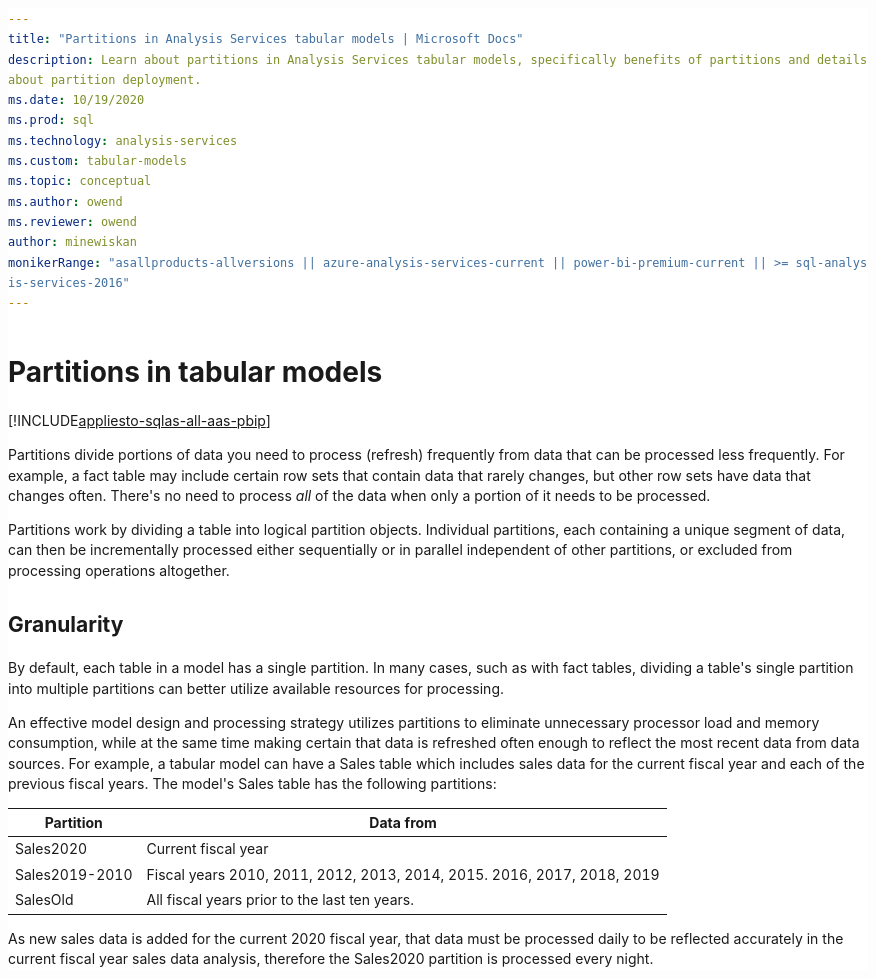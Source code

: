 ```yaml
---
title: "Partitions in Analysis Services tabular models | Microsoft Docs"
description: Learn about partitions in Analysis Services tabular models, specifically benefits of partitions and details about partition deployment.
ms.date: 10/19/2020
ms.prod: sql
ms.technology: analysis-services
ms.custom: tabular-models
ms.topic: conceptual
ms.author: owend
ms.reviewer: owend
author: minewiskan
monikerRange: "asallproducts-allversions || azure-analysis-services-current || power-bi-premium-current || >= sql-analysis-services-2016"
---
```

# Partitions in tabular models

[!INCLUDE[appliesto-sqlas-all-aas-pbip](../includes/appliesto-sqlas-all-aas-pbip.md)]

Partitions divide portions of data you need to process (refresh) frequently from data that can be processed less frequently. For example, a fact table may include certain row sets that contain data that rarely changes, but other row sets have data that changes often. There's no need to process *all* of the data when only a portion of it needs to be processed.

Partitions work by dividing a table into logical partition objects. Individual partitions, each containing a unique segment of data, can then be incrementally processed either sequentially or in parallel independent of other partitions, or excluded from processing operations altogether.

## Granularity

By default, each table in a model has a single partition. In many cases, such as with fact tables, dividing a table's single partition into multiple partitions can better utilize available resources for processing.

An effective model design and processing strategy utilizes partitions to eliminate unnecessary processor load and memory consumption, while at the same time making certain that data is refreshed often enough to reflect the most recent data from data sources. For example, a tabular model can have a Sales table which includes sales data for the current fiscal year and each of the previous fiscal years. The model's Sales table has the following partitions:  
  
|Partition|Data from|  
|---------------|---------------|  
|Sales2020|Current fiscal year|  
|Sales2019-2010|Fiscal years 2010, 2011, 2012, 2013, 2014, 2015. 2016, 2017, 2018, 2019|  
|SalesOld|All fiscal years prior to the last ten years.|  
  
As new sales data is added for the current 2020 fiscal year, that data must be processed daily to be reflected accurately in the current fiscal year sales data analysis, therefore the Sales2020 partition is processed every night.  
  